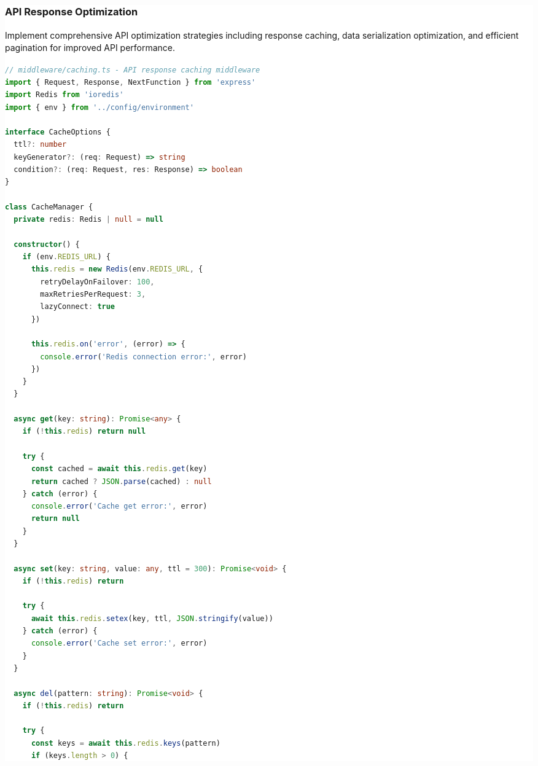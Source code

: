 ```typescript
```

### API Response Optimization

Implement comprehensive API optimization strategies including response caching, data serialization optimization, and efficient pagination for improved API performance.

```typescript
// middleware/caching.ts - API response caching middleware
import { Request, Response, NextFunction } from 'express'
import Redis from 'ioredis'
import { env } from '../config/environment'

interface CacheOptions {
  ttl?: number
  keyGenerator?: (req: Request) => string
  condition?: (req: Request, res: Response) => boolean
}

class CacheManager {
  private redis: Redis | null = null

  constructor() {
    if (env.REDIS_URL) {
      this.redis = new Redis(env.REDIS_URL, {
        retryDelayOnFailover: 100,
        maxRetriesPerRequest: 3,
        lazyConnect: true
      })

      this.redis.on('error', (error) => {
        console.error('Redis connection error:', error)
      })
    }
  }

  async get(key: string): Promise<any> {
    if (!this.redis) return null

    try {
      const cached = await this.redis.get(key)
      return cached ? JSON.parse(cached) : null
    } catch (error) {
      console.error('Cache get error:', error)
      return null
    }
  }

  async set(key: string, value: any, ttl = 300): Promise<void> {
    if (!this.redis) return

    try {
      await this.redis.setex(key, ttl, JSON.stringify(value))
    } catch (error) {
      console.error('Cache set error:', error)
    }
  }

  async del(pattern: string): Promise<void> {
    if (!this.redis) return

    try {
      const keys = await this.redis.keys(pattern)
      if (keys.length > 0) {
```